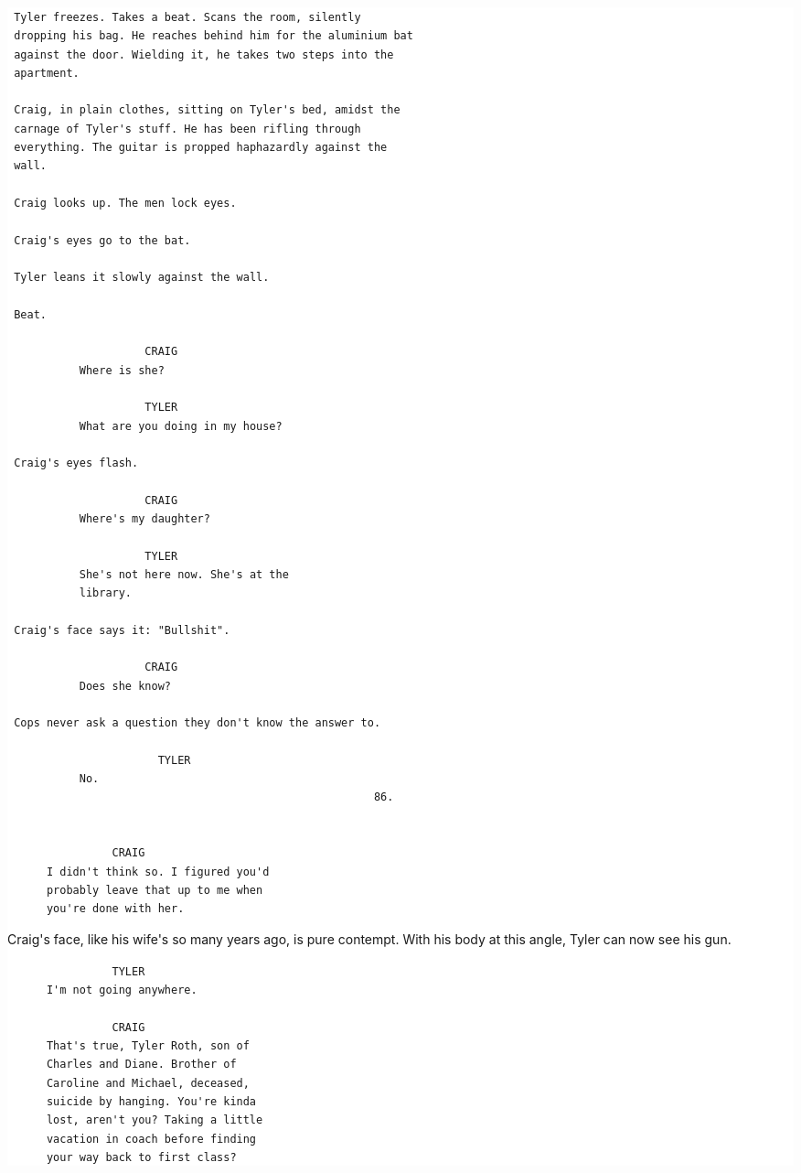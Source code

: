      Tyler freezes. Takes a beat. Scans the room, silently
     dropping his bag. He reaches behind him for the aluminium bat
     against the door. Wielding it, he takes two steps into the
     apartment.

     Craig, in plain clothes, sitting on Tyler's bed, amidst the
     carnage of Tyler's stuff. He has been rifling through
     everything. The guitar is propped haphazardly against the
     wall.

     Craig looks up. The men lock eyes.

     Craig's eyes go to the bat.

     Tyler leans it slowly against the wall.

     Beat.

                         CRAIG
               Where is she?

                         TYLER
               What are you doing in my house?

     Craig's eyes flash.

                         CRAIG
               Where's my daughter?

                         TYLER
               She's not here now. She's at the
               library.

     Craig's face says it: "Bullshit".

                         CRAIG
               Does she know?

     Cops never ask a question they don't know the answer to.

                           TYLER
               No.
                                                            86.


                    CRAIG
          I didn't think so. I figured you'd
          probably leave that up to me when
          you're done with her.

Craig's face, like his wife's so many years ago, is pure
contempt. With his body at this angle, Tyler can now see his
gun.

                    TYLER
          I'm not going anywhere.

                    CRAIG
          That's true, Tyler Roth, son of
          Charles and Diane. Brother of
          Caroline and Michael, deceased,
          suicide by hanging. You're kinda
          lost, aren't you? Taking a little
          vacation in coach before finding
          your way back to first class?
